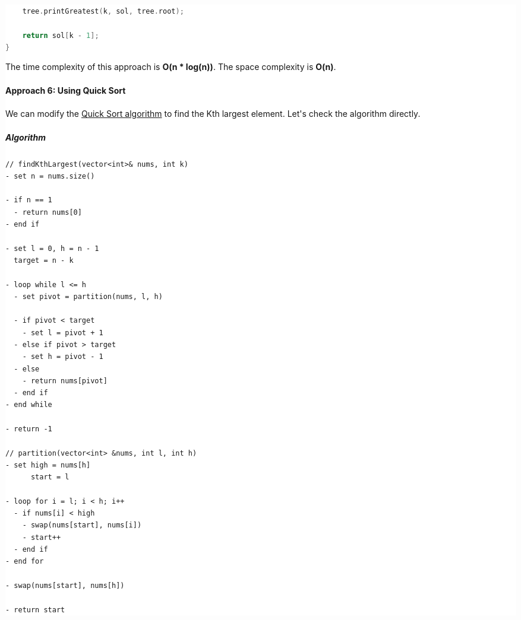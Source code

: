 ```cpp
    tree.printGreatest(k, sol, tree.root);

    return sol[k - 1];
}
```

The time complexity of this approach is **O(n * log(n))**. The space complexity is **O(n)**.

#### Approach 6: Using Quick Sort

We can modify the [Quick Sort algorithm](https://www.geeksforgeeks.org/quick-sort) to find the Kth largest element. Let's check the algorithm directly.

##### Algorithm

```
// findKthLargest(vector<int>& nums, int k)
- set n = nums.size()

- if n == 1
  - return nums[0]
- end if

- set l = 0, h = n - 1
  target = n - k

- loop while l <= h
  - set pivot = partition(nums, l, h)

  - if pivot < target
    - set l = pivot + 1
  - else if pivot > target
    - set h = pivot - 1
  - else
    - return nums[pivot]
  - end if
- end while

- return -1

// partition(vector<int> &nums, int l, int h)
- set high = nums[h]
      start = l

- loop for i = l; i < h; i++
  - if nums[i] < high
    - swap(nums[start], nums[i])
    - start++
  - end if
- end for

- swap(nums[start], nums[h])

- return start
```

